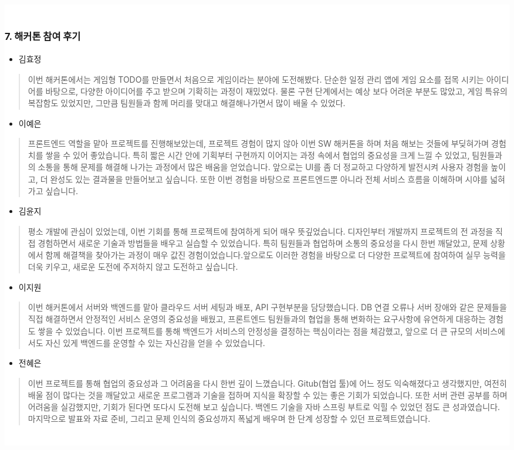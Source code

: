</br>


### 7. 해커톤 참여 후기

- 김효정
> 이번 해커톤에서는 게임형 TODO를 만들면서 처음으로 게임이라는 분야에 도전해봤다. 단순한 일정 관리 앱에 게임 요소를 접목 시키는 아이디어를 바탕으로, 다양한 아이디어를 주고 받으며 기확히는 과정이 재밌었다. 물론 구현 단계에서는 예상 보다 어려운 부분도 많았고, 게임 특유의 복잡함도 있었지만, 그만큼 팀원들과 함께 머리를 맞대고 해결해나가면서 많이 배울 수 있었다.

- 이예은
> 프론트엔드 역할을 맡아 프로젝트를 진행해보았는데, 프로젝트 경험이 많지 않아 이번 SW 해커톤을 하며 처음 해보는 것들에 부딪혀가며 경험치를 쌓을 수 있어 좋았습니다. 특히 짧은 시간 안에 기획부터 구현까지 이어지는 과정 속에서 협업의 중요성을 크게 느낄 수 있었고, 팀원들과의 소통을 통해 문제를 해결해 나가는 과정에서 많은 배움을 얻었습니다. 앞으로는 UI를 좀 더 정교하고 다양하게 발전시켜 사용자 경험을 높이고, 더 완성도 있는 결과물을 만들어보고 싶습니다. 또한 이번 경험을 바탕으로 프론트엔드뿐 아니라 전체 서비스 흐름을 이해하며 시야를 넓혀가고 싶습니다.

- 김윤지
> 평소 개발에 관심이 있었는데, 이번 기회를 통해 프로젝트에 참여하게 되어 매우 뜻깊었습니다. 디자인부터 개발까지 프로젝트의 전 과정을 직접 경험하면서 새로운 기술과 방법들을 배우고 실습할 수 있었습니다. 특히 팀원들과 협업하며 소통의 중요성을 다시 한번 깨달았고, 문제 상황에서 함께 해결책을 찾아가는 과정이 매우 값진 경험이었습니다.앞으로도 이러한 경험을 바탕으로 더 다양한 프로젝트에 참여하여 실무 능력을 더욱 키우고, 새로운 도전에 주저하지 않고 도전하고 싶습니다.

- 이지원
> 이번 해커톤에서 서버와 백엔드를 맡아 클라우드 서버 세팅과 배포, API 구현부분을 담당했습니다. DB 연결 오류나 서버 장애와 같은 문제들을 직접 해결하면서 안정적인 서비스 운영의 중요성을 배웠고, 프론트엔드 팀원들과의 협업을 통해 변화하는 요구사항에 유연하게 대응하는 경험도 쌓을 수 있었습니다. 이번 프로젝트를 통해 백엔드가 서비스의 안정성을 결정하는 핵심이라는 점을 체감했고, 앞으로 더 큰 규모의 서비스에서도 자신 있게 백엔드를 운영할 수 있는 자신감을 얻을 수 있었습니다.

- 전혜은
> 이번 프로젝트를 통해 협업의 중요성과 그 어려움을 다시 한번 깊이 느꼈습니다. Gitub(협업 툴)에 어느 정도 익숙해졌다고 생각했지만, 여전히 배울 점이 많다는 것을 깨달았고 새로운 프로그램과 기술을 접하며 지식을 확장할 수 있는 좋은 기회가 되었습니다. 또한 서버 관련 공부를 하며 어려움을 실감했지만, 기회가 된다면 또다시 도전해 보고 싶습니다. 백엔드 기술을 자바 스프링 부트로 익힐 수 있었던 점도 큰 성과였습니다. 마지막으로 발표와 자료 준비, 그리고 문제 인식의 중요성까지 폭넓게 배우며 한 단계 성장할 수 있던 프로젝트였습니다.


<br/>